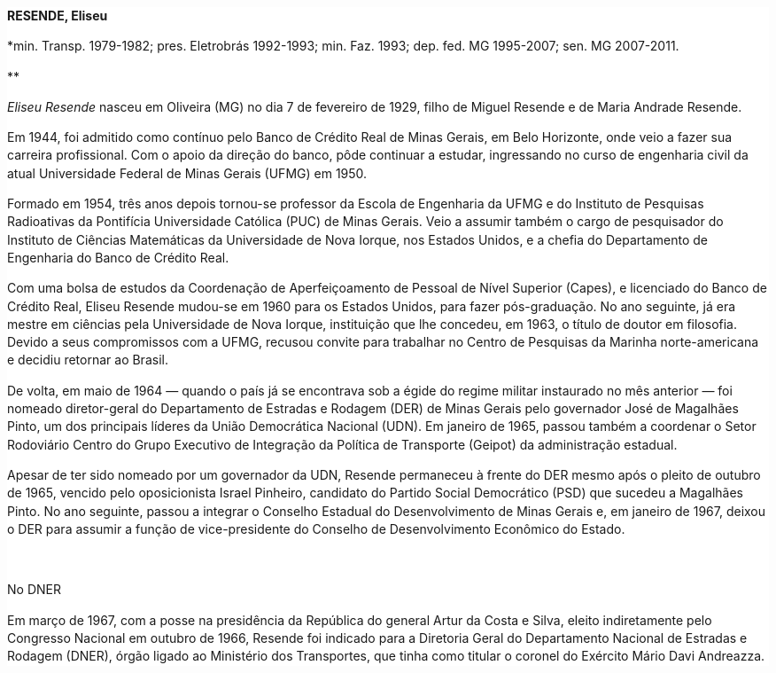 **RESENDE, Eliseu**

\*min. Transp. 1979-1982; pres. Eletrobrás 1992-1993; min. Faz. 1993;
dep. fed. MG 1995-2007; sen. MG 2007-2011.

** 

*Eliseu Resende* nasceu em Oliveira (MG) no dia 7 de fevereiro de 1929,
filho de Miguel Resende e de Maria Andrade Resende.

Em 1944, foi admitido como contínuo pelo Banco de Crédito Real de Minas
Gerais, em Belo Horizonte, onde veio a fazer sua carreira profissional.
Com o apoio da direção do banco, pôde continuar a estudar, ingressando
no curso de engenharia civil da atual Universidade Federal de Minas
Gerais (UFMG) em 1950.

Formado em 1954, três anos depois tornou-se professor da Escola de
Engenharia da UFMG e do Instituto de Pesquisas Radioativas da Pontifícia
Universidade Católica (PUC) de Minas Gerais. Veio a assumir também o
cargo de pesquisador do Instituto de Ciências Matemáticas da
Universidade de Nova Iorque, nos Estados Unidos, e a chefia do
Departamento de Engenharia do Banco de Crédito Real.

Com uma bolsa de estudos da Coordenação de Aperfeiçoamento de Pessoal de
Nível Superior (Capes), e licenciado do Banco de Crédito Real, Eliseu
Resende mudou-se em 1960 para os Estados Unidos, para fazer
pós-graduação. No ano seguinte, já era mestre em ciências pela
Universidade de Nova Iorque, instituição que lhe concedeu, em 1963, o
título de doutor em filosofia. Devido a seus compromissos com a UFMG,
recusou convite para trabalhar no Centro de Pesquisas da Marinha
norte-americana e decidiu retornar ao Brasil.

De volta, em maio de 1964 — quando o país já se encontrava sob a égide
do regime militar instaurado no mês anterior — foi nomeado diretor-geral
do Departamento de Estradas e Rodagem (DER) de Minas Gerais pelo
governador José de Magalhães Pinto, um dos principais líderes da União
Democrática Nacional (UDN). Em janeiro de 1965, passou também a
coordenar o Setor Rodoviário Centro do Grupo Executivo de Integração da
Política de Transporte (Geipot) da administração estadual.

Apesar de ter sido nomeado por um governador da UDN, Resende permaneceu
à frente do DER mesmo após o pleito de outubro de 1965, vencido pelo
oposicionista Israel Pinheiro, candidato do Partido Social Democrático
(PSD) que sucedeu a Magalhães Pinto. No ano seguinte, passou a integrar
o Conselho Estadual do Desenvolvimento de Minas Gerais e, em janeiro de
1967, deixou o DER para assumir a função de vice-presidente do Conselho
de Desenvolvimento Econômico do Estado.

 

No DNER

Em março de 1967, com a posse na presidência da República do general
Artur da Costa e Silva, eleito indiretamente pelo Congresso Nacional em
outubro de 1966, Resende foi indicado para a Diretoria Geral do
Departamento Nacional de Estradas e Rodagem (DNER), órgão ligado ao
Ministério dos Transportes, que tinha como titular o coronel do Exército
Mário Davi Andreazza.
